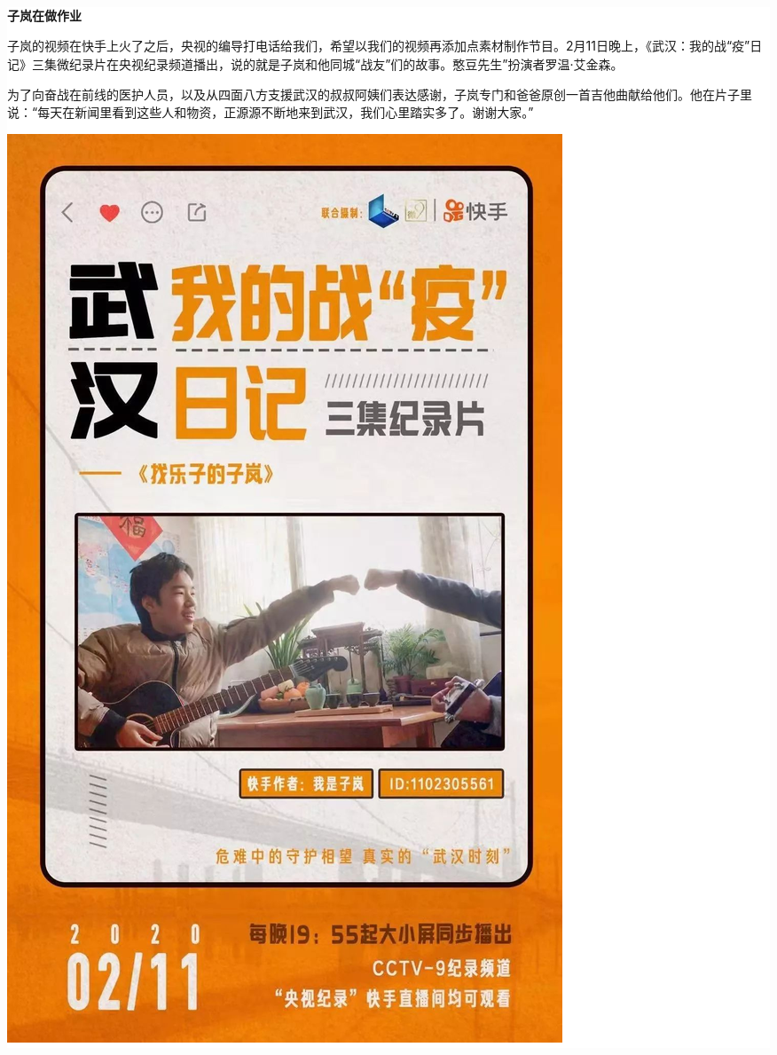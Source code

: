 **子岚在做作业**  

子岚的视频在快手上火了之后，央视的编导打电话给我们，希望以我们的视频再添加点素材制作节目。2月11日晚上，《武汉：我的战“疫”日记》三集微纪录片在央视纪录频道播出，说的就是子岚和他同城“战友”们的故事。憨豆先生”扮演者罗温·艾金森。

为了向奋战在前线的医护人员，以及从四面八方支援武汉的叔叔阿姨们表达感谢，子岚专门和爸爸原创一首吉他曲献给他们。他在片子里说：“每天在新闻里看到这些人和物资，正源源不断地来到武汉，我们心里踏实多了。谢谢大家。”

![](/images/post/57303239ae61cd39a059c487d6a0af24.jpg)
